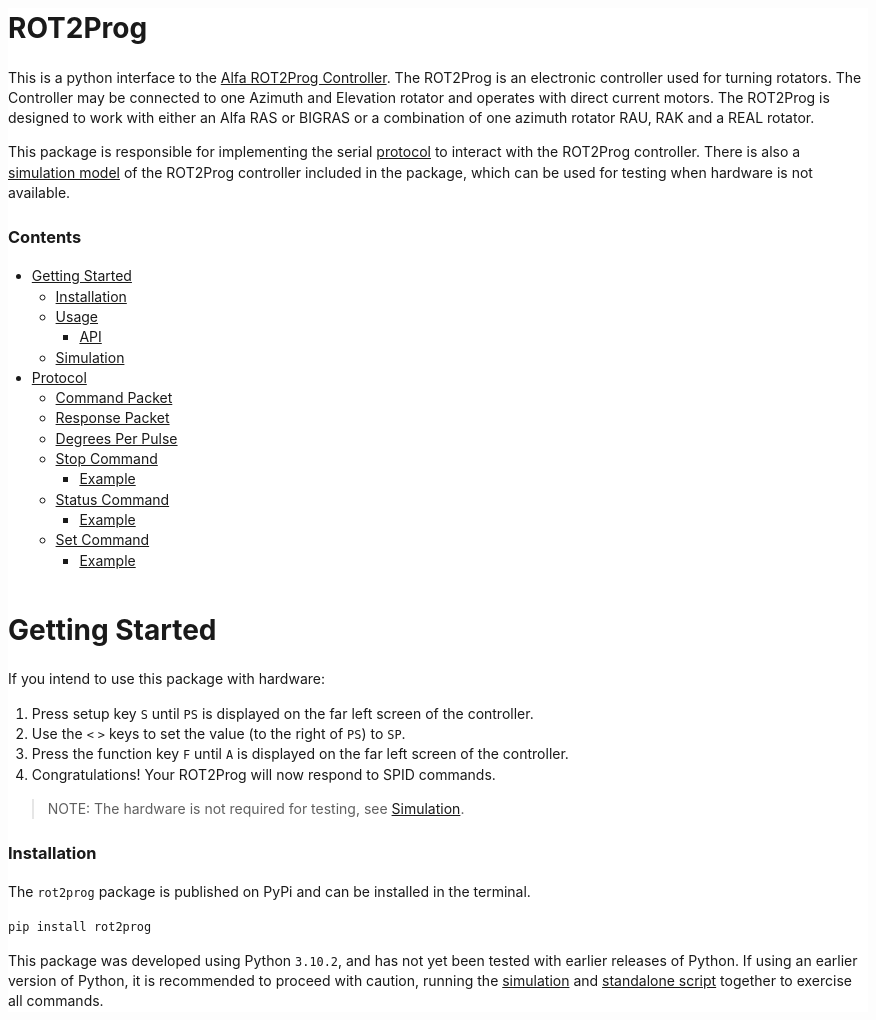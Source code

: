 # ROT2Prog

This is a python interface to the [Alfa ROT2Prog Controller](http://alfaradio.ca/docs/Manuals/RAS/Alfa_ROT2Prog_Controller-28March2019-Master.pdf). The ROT2Prog is an electronic controller used for turning rotators. The Controller may be connected to one Azimuth and Elevation rotator and operates with direct current motors. The ROT2Prog is designed to work with either an Alfa RAS or BIGRAS or a combination of one azimuth rotator RAU, RAK and a REAL rotator.

This package is responsible for implementing the serial [protocol](#protocol) to interact with the ROT2Prog controller. There is also a [simulation model](#simulation) of the ROT2Prog controller included in the package, which can be used for testing when hardware is not available.

### Contents

- [Getting Started](#getting-started)
	+ [Installation](#installation)
	+ [Usage](#usage)
		* [API](https://htmlpreview.github.io/?https://github.com/tj-scherer/rot2prog/blob/master/docs/rot2prog/index.html)
	+ [Simulation](#simulation)
- [Protocol](#protocol)
	+ [Command Packet](#command-packet)
	+ [Response Packet](#response-packet)
	+ [Degrees Per Pulse](#degrees-per-pulse)
	+ [Stop Command](#stop-command)
		* [Example](#stop-command-example)
	+ [Status Command](#status-command)
		* [Example](#status-command-example)
	+ [Set Command](#set-command)
		* [Example](#set-command-example)

# Getting Started

If you intend to use this package with hardware:

1. Press setup key `S` until `PS` is displayed on the far left screen of the controller.
2. Use the `<` `>` keys to set the value (to the right of `PS`) to `SP`.
3. Press the function key `F` until `A` is displayed on the far left screen of the controller.
4. Congratulations! Your ROT2Prog will now respond to SPID commands.

> NOTE: The hardware is not required for testing, see [Simulation](#simulation).

### Installation

The `rot2prog` package is published on PyPi and can be installed in the terminal.

```
pip install rot2prog
```

This package was developed using Python `3.10.2`, and has not yet been tested with earlier releases of Python. If using an earlier version of Python, it is recommended to proceed with caution, running the [simulation](#simulation) and [standalone script](#usage) together to exercise all commands.
